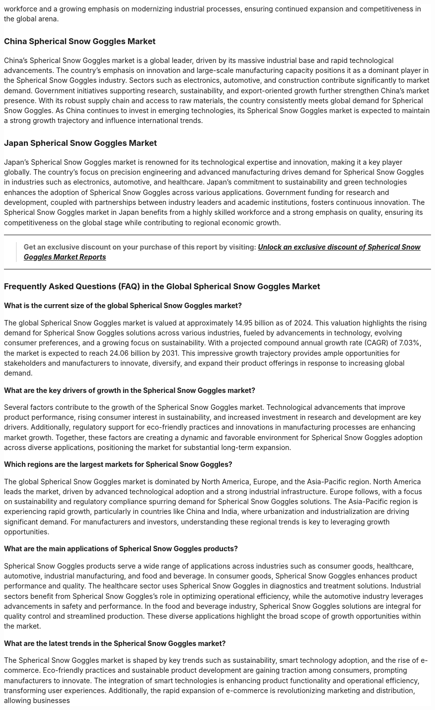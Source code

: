 workforce and a growing emphasis on modernizing industrial processes, ensuring continued expansion and competitiveness in the global arena.</p><h3>China Spherical Snow Goggles Market</h3><p>China&rsquo;s Spherical Snow Goggles market is a global leader, driven by its massive industrial base and rapid technological advancements. The country&rsquo;s emphasis on innovation and large-scale manufacturing capacity positions it as a dominant player in the Spherical Snow Goggles industry. Sectors such as electronics, automotive, and construction contribute significantly to market demand. Government initiatives supporting research, sustainability, and export-oriented growth further strengthen China&rsquo;s market presence. With its robust supply chain and access to raw materials, the country consistently meets global demand for Spherical Snow Goggles. As China continues to invest in emerging technologies, its Spherical Snow Goggles market is expected to maintain a strong growth trajectory and influence international trends.</p><h3>Japan Spherical Snow Goggles Market</h3><p>Japan&rsquo;s Spherical Snow Goggles market is renowned for its technological expertise and innovation, making it a key player globally. The country&rsquo;s focus on precision engineering and advanced manufacturing drives demand for Spherical Snow Goggles in industries such as electronics, automotive, and healthcare. Japan&rsquo;s commitment to sustainability and green technologies enhances the adoption of Spherical Snow Goggles across various applications. Government funding for research and development, coupled with partnerships between industry leaders and academic institutions, fosters continuous innovation. The Spherical Snow Goggles market in Japan benefits from a highly skilled workforce and a strong emphasis on quality, ensuring its competitiveness on the global stage while contributing to regional economic growth.</p><hr /><blockquote><p><strong>Get an exclusive discount on your purchase of this report by visiting: <em><a href="://marketresearchpulse.com/ask-for-discount/10547?utm_source=Github&amp;utm_medium=023">Unlock an exclusive discount of Spherical Snow Goggles Market Reports</a></em>&nbsp;</strong></p></blockquote><hr /><h3>Frequently Asked Questions (FAQ) in the Global Spherical Snow Goggles Market</h3><p><strong>What is the current size of the global Spherical Snow Goggles market?</strong></p><p>The global Spherical Snow Goggles market is valued at approximately 14.95 billion as of 2024. This valuation highlights the rising demand for Spherical Snow Goggles solutions across various industries, fueled by advancements in technology, evolving consumer preferences, and a growing focus on sustainability. With a projected compound annual growth rate (CAGR) of 7.03%, the market is expected to reach 24.06 billion by 2031. This impressive growth trajectory provides ample opportunities for stakeholders and manufacturers to innovate, diversify, and expand their product offerings in response to increasing global demand.</p><p><strong>What are the key drivers of growth in the Spherical Snow Goggles market?</strong></p><p>Several factors contribute to the growth of the Spherical Snow Goggles market. Technological advancements that improve product performance, rising consumer interest in sustainability, and increased investment in research and development are key drivers. Additionally, regulatory support for eco-friendly practices and innovations in manufacturing processes are enhancing market growth. Together, these factors are creating a dynamic and favorable environment for Spherical Snow Goggles adoption across diverse applications, positioning the market for substantial long-term expansion.</p><p><strong>Which regions are the largest markets for Spherical Snow Goggles?</strong></p><p>The global Spherical Snow Goggles market is dominated by North America, Europe, and the Asia-Pacific region. North America leads the market, driven by advanced technological adoption and a strong industrial infrastructure. Europe follows, with a focus on sustainability and regulatory compliance spurring demand for Spherical Snow Goggles solutions. The Asia-Pacific region is experiencing rapid growth, particularly in countries like China and India, where urbanization and industrialization are driving significant demand. For manufacturers and investors, understanding these regional trends is key to leveraging growth opportunities.</p><p><strong>What are the main applications of Spherical Snow Goggles products?</strong></p><p>Spherical Snow Goggles products serve a wide range of applications across industries such as consumer goods, healthcare, automotive, industrial manufacturing, and food and beverage. In consumer goods, Spherical Snow Goggles enhances product performance and quality. The healthcare sector uses Spherical Snow Goggles in diagnostics and treatment solutions. Industrial sectors benefit from Spherical Snow Goggles&rsquo;s role in optimizing operational efficiency, while the automotive industry leverages advancements in safety and performance. In the food and beverage industry, Spherical Snow Goggles solutions are integral for quality control and streamlined production. These diverse applications highlight the broad scope of growth opportunities within the market.</p><p><strong>What are the latest trends in the Spherical Snow Goggles market?</strong></p><p>The Spherical Snow Goggles market is shaped by key trends such as sustainability, smart technology adoption, and the rise of e-commerce. Eco-friendly practices and sustainable product development are gaining traction among consumers, prompting manufacturers to innovate. The integration of smart technologies is enhancing product functionality and operational efficiency, transforming user experiences. Additionally, the rapid expansion of e-commerce is revolutionizing marketing and distribution, allowing businesses
